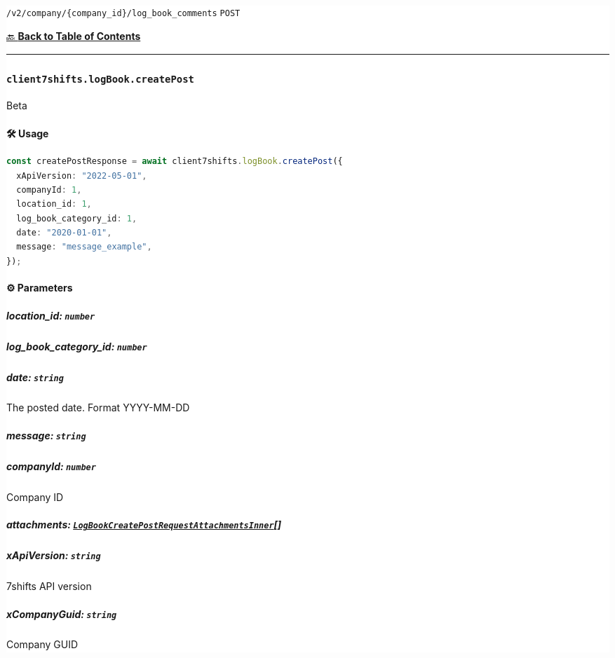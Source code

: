 `/v2/company/{company_id}/log_book_comments` `POST`

[🔙 **Back to Table of Contents**](#table-of-contents)

---


### `client7shifts.logBook.createPost`<a id="client7shiftslogbookcreatepost"></a>

Beta

#### 🛠️ Usage<a id="🛠️-usage"></a>

```typescript
const createPostResponse = await client7shifts.logBook.createPost({
  xApiVersion: "2022-05-01",
  companyId: 1,
  location_id: 1,
  log_book_category_id: 1,
  date: "2020-01-01",
  message: "message_example",
});
```

#### ⚙️ Parameters<a id="⚙️-parameters"></a>

##### location_id: `number`<a id="location_id-number"></a>

##### log_book_category_id: `number`<a id="log_book_category_id-number"></a>

##### date: `string`<a id="date-string"></a>

The posted date. Format YYYY-MM-DD

##### message: `string`<a id="message-string"></a>

##### companyId: `number`<a id="companyid-number"></a>

Company ID

##### attachments: [`LogBookCreatePostRequestAttachmentsInner`](./models/log-book-create-post-request-attachments-inner.ts)[]<a id="attachments-logbookcreatepostrequestattachmentsinnermodelslog-book-create-post-request-attachments-innerts"></a>

##### xApiVersion: `string`<a id="xapiversion-string"></a>

7shifts API version

##### xCompanyGuid: `string`<a id="xcompanyguid-string"></a>

Company GUID

